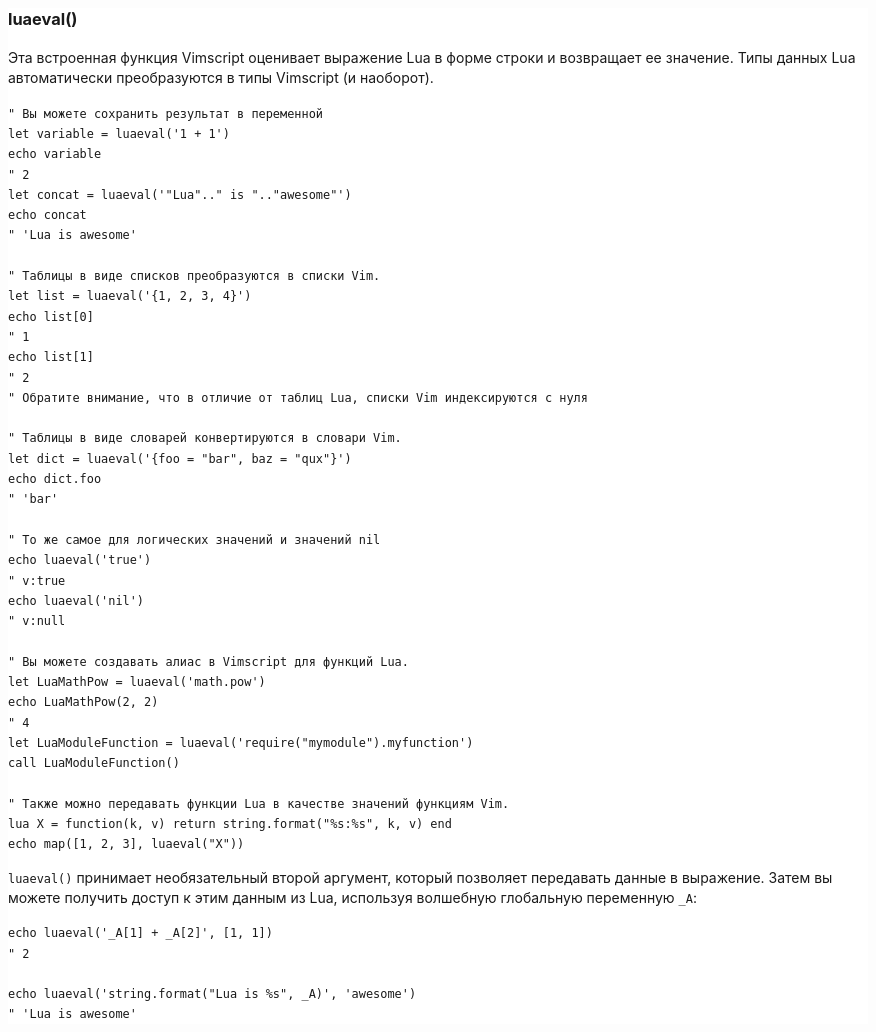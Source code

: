 ### luaeval()

Эта встроенная функция Vimscript оценивает выражение Lua в форме строки и возвращает ее значение. Типы данных Lua автоматически преобразуются в типы Vimscript (и наоборот).

```vim
" Вы можете сохранить результат в переменной
let variable = luaeval('1 + 1')
echo variable
" 2
let concat = luaeval('"Lua".." is ".."awesome"')
echo concat
" 'Lua is awesome'

" Таблицы в виде списков преобразуются в списки Vim.
let list = luaeval('{1, 2, 3, 4}')
echo list[0]
" 1
echo list[1]
" 2
" Обратите внимание, что в отличие от таблиц Lua, списки Vim индексируются с нуля 

" Таблицы в виде словарей конвертируются в словари Vim.
let dict = luaeval('{foo = "bar", baz = "qux"}')
echo dict.foo
" 'bar'

" То же самое для логических значений и значений nil
echo luaeval('true')
" v:true
echo luaeval('nil')
" v:null

" Вы можете создавать алиас в Vimscript для функций Lua.
let LuaMathPow = luaeval('math.pow')
echo LuaMathPow(2, 2)
" 4
let LuaModuleFunction = luaeval('require("mymodule").myfunction')
call LuaModuleFunction()

" Также можно передавать функции Lua в качестве значений функциям Vim.
lua X = function(k, v) return string.format("%s:%s", k, v) end
echo map([1, 2, 3], luaeval("X"))
```

`luaeval()` принимает необязательный второй аргумент, который позволяет передавать данные в выражение. Затем вы можете получить доступ к этим данным из Lua, используя волшебную глобальную переменную `_A`:

```vim
echo luaeval('_A[1] + _A[2]', [1, 1])
" 2

echo luaeval('string.format("Lua is %s", _A)', 'awesome')
" 'Lua is awesome'
```
